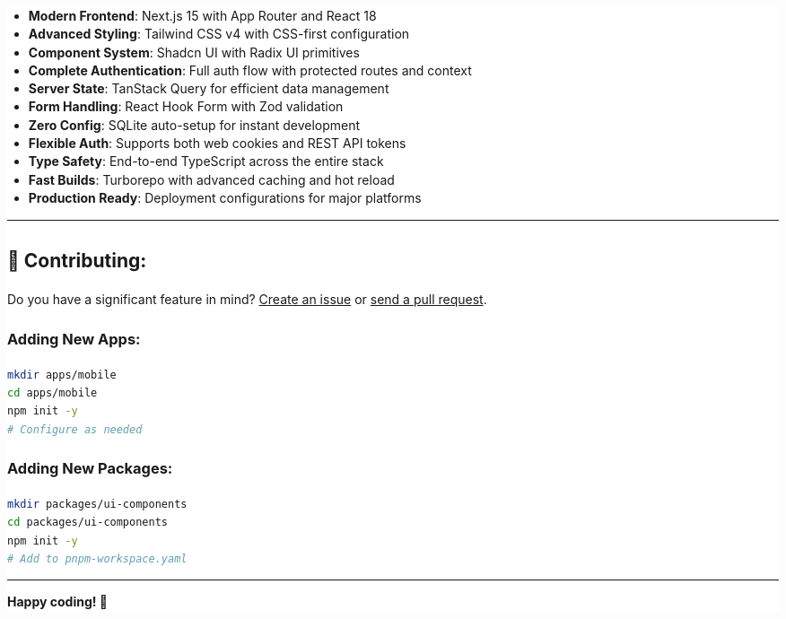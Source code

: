 - **Modern Frontend**: Next.js 15 with App Router and React 18
- **Advanced Styling**: Tailwind CSS v4 with CSS-first configuration
- **Component System**: Shadcn UI with Radix UI primitives
- **Complete Authentication**: Full auth flow with protected routes and context
- **Server State**: TanStack Query for efficient data management
- **Form Handling**: React Hook Form with Zod validation
- **Zero Config**: SQLite auto-setup for instant development
- **Flexible Auth**: Supports both web cookies and REST API tokens
- **Type Safety**: End-to-end TypeScript across the entire stack
- **Fast Builds**: Turborepo with advanced caching and hot reload
- **Production Ready**: Deployment configurations for major platforms

---

## 🤝 **Contributing:**

Do you have a significant feature in mind? [Create an issue](https://github.com/tanmaymishu/express-ts-starter/issues/new) or [send a pull request](https://github.com/tanmaymishu/express-ts-starter/pulls).

### **Adding New Apps:**
```bash
mkdir apps/mobile
cd apps/mobile
npm init -y
# Configure as needed
```

### **Adding New Packages:**
```bash
mkdir packages/ui-components
cd packages/ui-components
npm init -y
# Add to pnpm-workspace.yaml
```

---

**Happy coding! 🚀**
